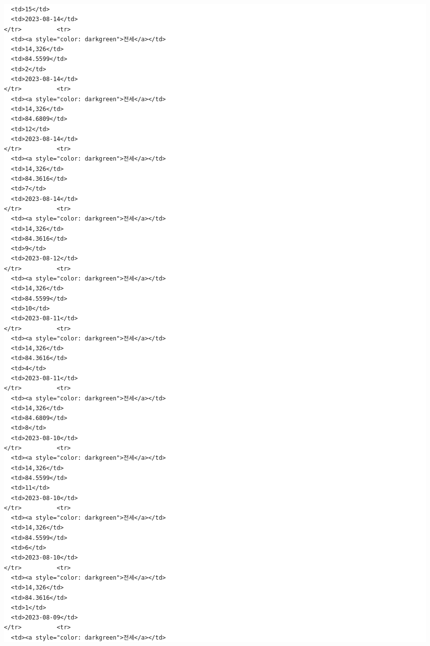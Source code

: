       <td>15</td>
      <td>2023-08-14</td>
    </tr>          <tr>
      <td><a style="color: darkgreen">전세</a></td>
      <td>14,326</td>
      <td>84.5599</td>
      <td>2</td>
      <td>2023-08-14</td>
    </tr>          <tr>
      <td><a style="color: darkgreen">전세</a></td>
      <td>14,326</td>
      <td>84.6809</td>
      <td>12</td>
      <td>2023-08-14</td>
    </tr>          <tr>
      <td><a style="color: darkgreen">전세</a></td>
      <td>14,326</td>
      <td>84.3616</td>
      <td>7</td>
      <td>2023-08-14</td>
    </tr>          <tr>
      <td><a style="color: darkgreen">전세</a></td>
      <td>14,326</td>
      <td>84.3616</td>
      <td>9</td>
      <td>2023-08-12</td>
    </tr>          <tr>
      <td><a style="color: darkgreen">전세</a></td>
      <td>14,326</td>
      <td>84.5599</td>
      <td>10</td>
      <td>2023-08-11</td>
    </tr>          <tr>
      <td><a style="color: darkgreen">전세</a></td>
      <td>14,326</td>
      <td>84.3616</td>
      <td>4</td>
      <td>2023-08-11</td>
    </tr>          <tr>
      <td><a style="color: darkgreen">전세</a></td>
      <td>14,326</td>
      <td>84.6809</td>
      <td>8</td>
      <td>2023-08-10</td>
    </tr>          <tr>
      <td><a style="color: darkgreen">전세</a></td>
      <td>14,326</td>
      <td>84.5599</td>
      <td>11</td>
      <td>2023-08-10</td>
    </tr>          <tr>
      <td><a style="color: darkgreen">전세</a></td>
      <td>14,326</td>
      <td>84.5599</td>
      <td>6</td>
      <td>2023-08-10</td>
    </tr>          <tr>
      <td><a style="color: darkgreen">전세</a></td>
      <td>14,326</td>
      <td>84.3616</td>
      <td>1</td>
      <td>2023-08-09</td>
    </tr>          <tr>
      <td><a style="color: darkgreen">전세</a></td>